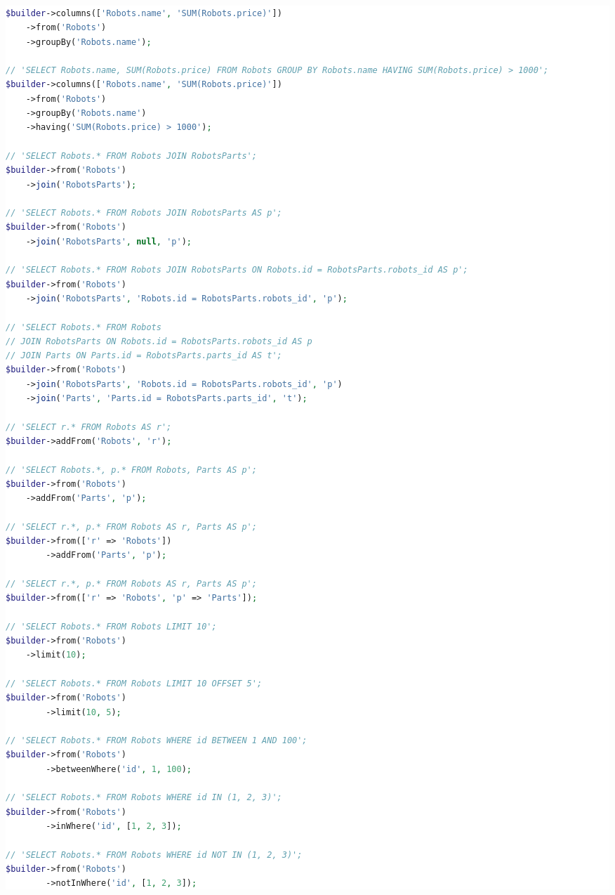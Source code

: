 ```php
$builder->columns(['Robots.name', 'SUM(Robots.price)'])
    ->from('Robots')
    ->groupBy('Robots.name');

// 'SELECT Robots.name, SUM(Robots.price) FROM Robots GROUP BY Robots.name HAVING SUM(Robots.price) > 1000';
$builder->columns(['Robots.name', 'SUM(Robots.price)'])
    ->from('Robots')
    ->groupBy('Robots.name')
    ->having('SUM(Robots.price) > 1000');

// 'SELECT Robots.* FROM Robots JOIN RobotsParts';
$builder->from('Robots')
    ->join('RobotsParts');

// 'SELECT Robots.* FROM Robots JOIN RobotsParts AS p';
$builder->from('Robots')
    ->join('RobotsParts', null, 'p');

// 'SELECT Robots.* FROM Robots JOIN RobotsParts ON Robots.id = RobotsParts.robots_id AS p';
$builder->from('Robots')
    ->join('RobotsParts', 'Robots.id = RobotsParts.robots_id', 'p');

// 'SELECT Robots.* FROM Robots
// JOIN RobotsParts ON Robots.id = RobotsParts.robots_id AS p
// JOIN Parts ON Parts.id = RobotsParts.parts_id AS t';
$builder->from('Robots')
    ->join('RobotsParts', 'Robots.id = RobotsParts.robots_id', 'p')
    ->join('Parts', 'Parts.id = RobotsParts.parts_id', 't');

// 'SELECT r.* FROM Robots AS r';
$builder->addFrom('Robots', 'r');

// 'SELECT Robots.*, p.* FROM Robots, Parts AS p';
$builder->from('Robots')
    ->addFrom('Parts', 'p');

// 'SELECT r.*, p.* FROM Robots AS r, Parts AS p';
$builder->from(['r' => 'Robots'])
        ->addFrom('Parts', 'p');

// 'SELECT r.*, p.* FROM Robots AS r, Parts AS p';
$builder->from(['r' => 'Robots', 'p' => 'Parts']);

// 'SELECT Robots.* FROM Robots LIMIT 10';
$builder->from('Robots')
    ->limit(10);

// 'SELECT Robots.* FROM Robots LIMIT 10 OFFSET 5';
$builder->from('Robots')
        ->limit(10, 5);

// 'SELECT Robots.* FROM Robots WHERE id BETWEEN 1 AND 100';
$builder->from('Robots')
        ->betweenWhere('id', 1, 100);

// 'SELECT Robots.* FROM Robots WHERE id IN (1, 2, 3)';
$builder->from('Robots')
        ->inWhere('id', [1, 2, 3]);

// 'SELECT Robots.* FROM Robots WHERE id NOT IN (1, 2, 3)';
$builder->from('Robots')
        ->notInWhere('id', [1, 2, 3]);
```